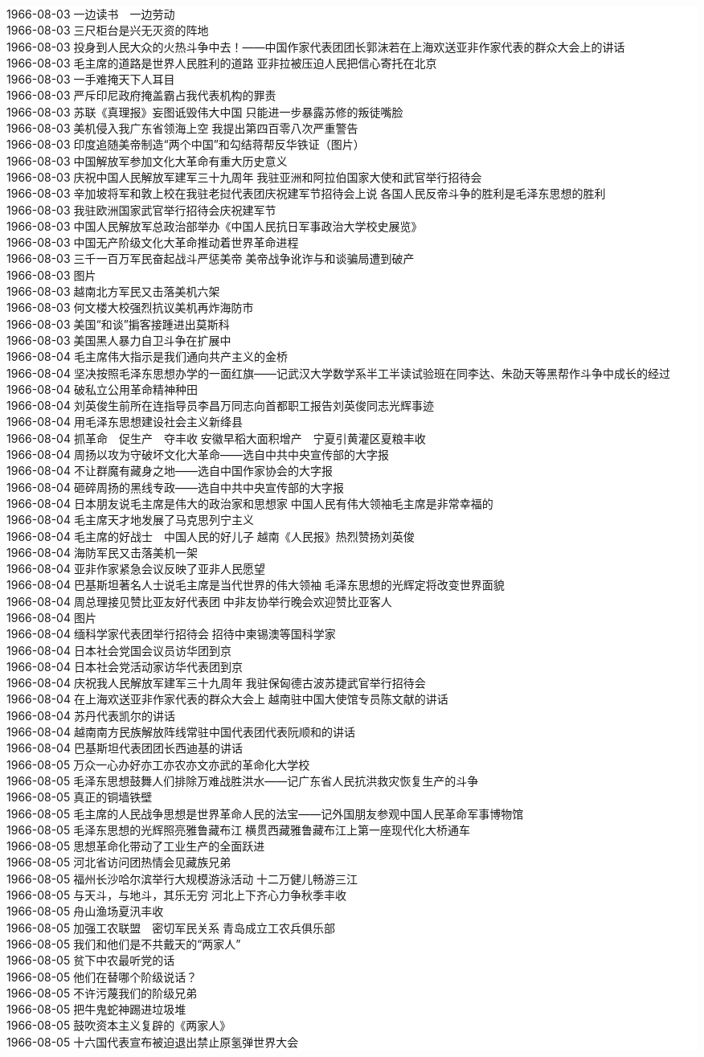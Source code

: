 1966-08-03 一边读书　一边劳动  
1966-08-03 三尺柜台是兴无灭资的阵地  
1966-08-03 投身到人民大众的火热斗争中去！——中国作家代表团团长郭沫若在上海欢送亚非作家代表的群众大会上的讲话  
1966-08-03 毛主席的道路是世界人民胜利的道路  亚非拉被压迫人民把信心寄托在北京  
1966-08-03 一手难掩天下人耳目  
1966-08-03 严斥印尼政府掩盖霸占我代表机构的罪责  
1966-08-03 苏联《真理报》妄图诋毁伟大中国  只能进一步暴露苏修的叛徒嘴脸  
1966-08-03 美机侵入我广东省领海上空  我提出第四百零八次严重警告  
1966-08-03 印度追随美帝制造“两个中国”和勾结蒋帮反华铁证（图片）  
1966-08-03 中国解放军参加文化大革命有重大历史意义  
1966-08-03 庆祝中国人民解放军建军三十九周年  我驻亚洲和阿拉伯国家大使和武官举行招待会  
1966-08-03 辛加坡将军和敦上校在我驻老挝代表团庆祝建军节招待会上说  各国人民反帝斗争的胜利是毛泽东思想的胜利  
1966-08-03 我驻欧洲国家武官举行招待会庆祝建军节  
1966-08-03 中国人民解放军总政治部举办《中国人民抗日军事政治大学校史展览》  
1966-08-03 中国无产阶级文化大革命推动着世界革命进程  
1966-08-03 三千一百万军民奋起战斗严惩美帝  美帝战争讹诈与和谈骗局遭到破产  
1966-08-03 图片  
1966-08-03 越南北方军民又击落美机六架  
1966-08-03 何文楼大校强烈抗议美机再炸海防市  
1966-08-03 美国“和谈”掮客接踵进出莫斯科  
1966-08-03 美国黑人暴力自卫斗争在扩展中  
1966-08-04 毛主席伟大指示是我们通向共产主义的金桥  
1966-08-04 坚决按照毛泽东思想办学的一面红旗——记武汉大学数学系半工半读试验班在同李达、朱劭天等黑帮作斗争中成长的经过  
1966-08-04 破私立公用革命精神种田  
1966-08-04 刘英俊生前所在连指导员李昌万同志向首都职工报告刘英俊同志光辉事迹  
1966-08-04 用毛泽东思想建设社会主义新绛县  
1966-08-04 抓革命　促生产　夺丰收  安徽早稻大面积增产　宁夏引黄灌区夏粮丰收  
1966-08-04 周扬以攻为守破坏文化大革命——选自中共中央宣传部的大字报  
1966-08-04 不让群魔有藏身之地——选自中国作家协会的大字报  
1966-08-04 砸碎周扬的黑线专政——选自中共中央宣传部的大字报  
1966-08-04 日本朋友说毛主席是伟大的政治家和思想家  中国人民有伟大领袖毛主席是非常幸福的  
1966-08-04 毛主席天才地发展了马克思列宁主义  
1966-08-04 毛主席的好战士　中国人民的好儿子  越南《人民报》热烈赞扬刘英俊  
1966-08-04 海防军民又击落美机一架  
1966-08-04 亚非作家紧急会议反映了亚非人民愿望  
1966-08-04 巴基斯坦著名人士说毛主席是当代世界的伟大领袖  毛泽东思想的光辉定将改变世界面貌  
1966-08-04 周总理接见赞比亚友好代表团  中非友协举行晚会欢迎赞比亚客人  
1966-08-04 图片  
1966-08-04 缅科学家代表团举行招待会  招待中柬锡澳等国科学家  
1966-08-04 日本社会党国会议员访华团到京  
1966-08-04 日本社会党活动家访华代表团到京  
1966-08-04 庆祝我人民解放军建军三十九周年  我驻保匈德古波苏捷武官举行招待会  
1966-08-04 在上海欢送亚非作家代表的群众大会上  越南驻中国大使馆专员陈文献的讲话  
1966-08-04 苏丹代表凯尔的讲话  
1966-08-04 越南南方民族解放阵线常驻中国代表团代表阮顺和的讲话  
1966-08-04 巴基斯坦代表团团长西迪基的讲话  
1966-08-05 万众一心办好亦工亦农亦文亦武的革命化大学校  
1966-08-05 毛泽东思想鼓舞人们排除万难战胜洪水——记广东省人民抗洪救灾恢复生产的斗争  
1966-08-05 真正的铜墙铁壁  
1966-08-05 毛主席的人民战争思想是世界革命人民的法宝——记外国朋友参观中国人民革命军事博物馆  
1966-08-05 毛泽东思想的光辉照亮雅鲁藏布江  横贯西藏雅鲁藏布江上第一座现代化大桥通车  
1966-08-05 思想革命化带动了工业生产的全面跃进  
1966-08-05 河北省访问团热情会见藏族兄弟  
1966-08-05 福州长沙哈尔滨举行大规模游泳活动  十二万健儿畅游三江  
1966-08-05 与天斗，与地斗，其乐无穷  河北上下齐心力争秋季丰收  
1966-08-05 舟山渔场夏汛丰收  
1966-08-05 加强工农联盟　密切军民关系  青岛成立工农兵俱乐部  
1966-08-05 我们和他们是不共戴天的“两家人”  
1966-08-05 贫下中农最听党的话  
1966-08-05 他们在替哪个阶级说话？  
1966-08-05 不许污蔑我们的阶级兄弟  
1966-08-05 把牛鬼蛇神踢进垃圾堆  
1966-08-05 鼓吹资本主义复辟的《两家人》  
1966-08-05 十六国代表宣布被迫退出禁止原氢弹世界大会  